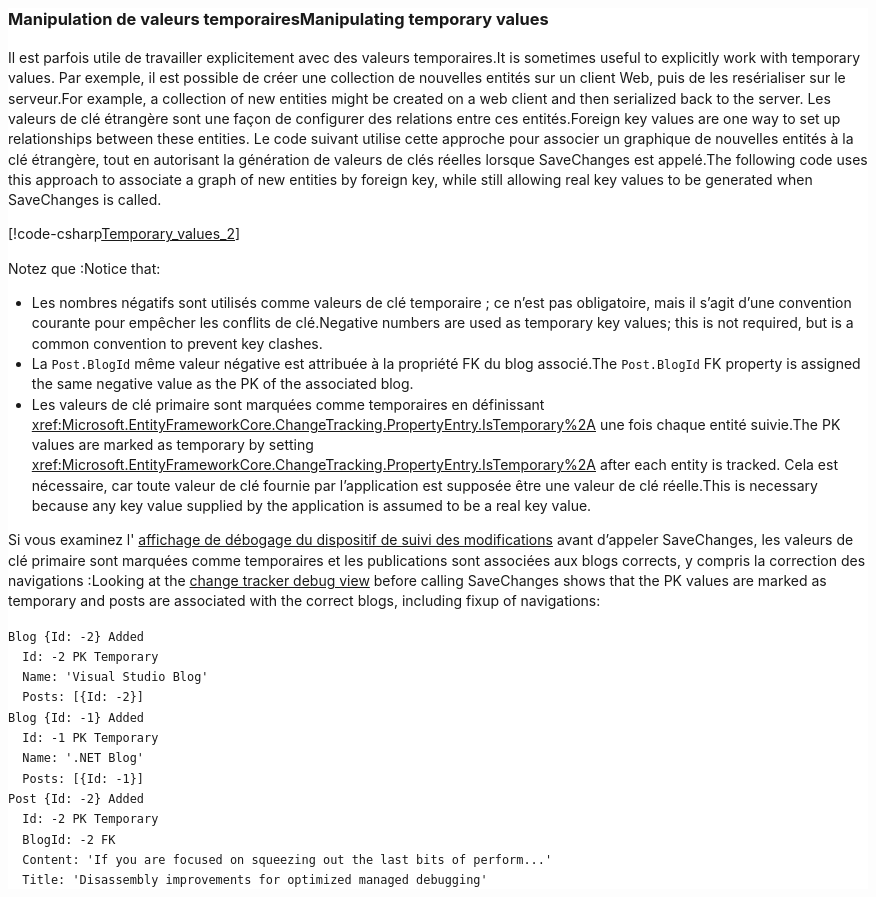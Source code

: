 ### <a name="manipulating-temporary-values"></a><span data-ttu-id="c67e1-205">Manipulation de valeurs temporaires</span><span class="sxs-lookup"><span data-stu-id="c67e1-205">Manipulating temporary values</span></span>

<span data-ttu-id="c67e1-206">Il est parfois utile de travailler explicitement avec des valeurs temporaires.</span><span class="sxs-lookup"><span data-stu-id="c67e1-206">It is sometimes useful to explicitly work with temporary values.</span></span> <span data-ttu-id="c67e1-207">Par exemple, il est possible de créer une collection de nouvelles entités sur un client Web, puis de les resérialiser sur le serveur.</span><span class="sxs-lookup"><span data-stu-id="c67e1-207">For example, a collection of new entities might be created on a web client and then serialized back to the server.</span></span> <span data-ttu-id="c67e1-208">Les valeurs de clé étrangère sont une façon de configurer des relations entre ces entités.</span><span class="sxs-lookup"><span data-stu-id="c67e1-208">Foreign key values are one way to set up relationships between these entities.</span></span> <span data-ttu-id="c67e1-209">Le code suivant utilise cette approche pour associer un graphique de nouvelles entités à la clé étrangère, tout en autorisant la génération de valeurs de clés réelles lorsque SaveChanges est appelé.</span><span class="sxs-lookup"><span data-stu-id="c67e1-209">The following code uses this approach to associate a graph of new entities by foreign key, while still allowing real key values to be generated when SaveChanges is called.</span></span>


[!code-csharp[Temporary_values_2](../../../samples/core/ChangeTracking/AdditionalChangeTrackingFeatures/Samples.cs?name=Temporary_values_2)]

<span data-ttu-id="c67e1-210">Notez que :</span><span class="sxs-lookup"><span data-stu-id="c67e1-210">Notice that:</span></span>

- <span data-ttu-id="c67e1-211">Les nombres négatifs sont utilisés comme valeurs de clé temporaire ; ce n’est pas obligatoire, mais il s’agit d’une convention courante pour empêcher les conflits de clé.</span><span class="sxs-lookup"><span data-stu-id="c67e1-211">Negative numbers are used as temporary key values; this is not required, but is a common convention to prevent key clashes.</span></span>
- <span data-ttu-id="c67e1-212">La `Post.BlogId` même valeur négative est attribuée à la propriété FK du blog associé.</span><span class="sxs-lookup"><span data-stu-id="c67e1-212">The `Post.BlogId` FK property is assigned the same negative value as the PK of the associated blog.</span></span>
- <span data-ttu-id="c67e1-213">Les valeurs de clé primaire sont marquées comme temporaires en définissant <xref:Microsoft.EntityFrameworkCore.ChangeTracking.PropertyEntry.IsTemporary%2A> une fois chaque entité suivie.</span><span class="sxs-lookup"><span data-stu-id="c67e1-213">The PK values are marked as temporary by setting <xref:Microsoft.EntityFrameworkCore.ChangeTracking.PropertyEntry.IsTemporary%2A> after each entity is tracked.</span></span> <span data-ttu-id="c67e1-214">Cela est nécessaire, car toute valeur de clé fournie par l’application est supposée être une valeur de clé réelle.</span><span class="sxs-lookup"><span data-stu-id="c67e1-214">This is necessary because any key value supplied by the application is assumed to be a real key value.</span></span>

<span data-ttu-id="c67e1-215">Si vous examinez l' [affichage de débogage du dispositif de suivi des modifications](xref:core/change-tracking/debug-views) avant d’appeler SaveChanges, les valeurs de clé primaire sont marquées comme temporaires et les publications sont associées aux blogs corrects, y compris la correction des navigations :</span><span class="sxs-lookup"><span data-stu-id="c67e1-215">Looking at the [change tracker debug view](xref:core/change-tracking/debug-views) before calling SaveChanges shows that the PK values are marked as temporary and posts are associated with the correct blogs, including fixup of navigations:</span></span>

```output
Blog {Id: -2} Added
  Id: -2 PK Temporary
  Name: 'Visual Studio Blog'
  Posts: [{Id: -2}]
Blog {Id: -1} Added
  Id: -1 PK Temporary
  Name: '.NET Blog'
  Posts: [{Id: -1}]
Post {Id: -2} Added
  Id: -2 PK Temporary
  BlogId: -2 FK
  Content: 'If you are focused on squeezing out the last bits of perform...'
  Title: 'Disassembly improvements for optimized managed debugging'
```